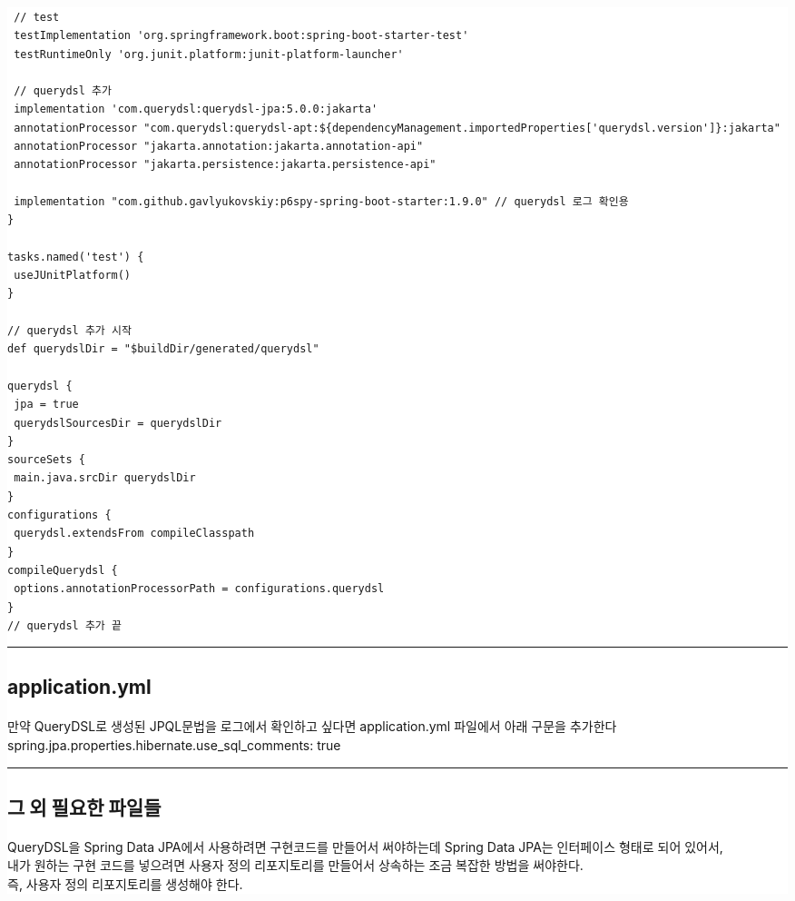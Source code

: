 ```
 // test
 testImplementation 'org.springframework.boot:spring-boot-starter-test'
 testRuntimeOnly 'org.junit.platform:junit-platform-launcher'

 // querydsl 추가
 implementation 'com.querydsl:querydsl-jpa:5.0.0:jakarta'
 annotationProcessor "com.querydsl:querydsl-apt:${dependencyManagement.importedProperties['querydsl.version']}:jakarta"
 annotationProcessor "jakarta.annotation:jakarta.annotation-api"
 annotationProcessor "jakarta.persistence:jakarta.persistence-api"

 implementation "com.github.gavlyukovskiy:p6spy-spring-boot-starter:1.9.0" // querydsl 로그 확인용
}

tasks.named('test') {
 useJUnitPlatform()
}

// querydsl 추가 시작
def querydslDir = "$buildDir/generated/querydsl"

querydsl {
 jpa = true
 querydslSourcesDir = querydslDir
}
sourceSets {
 main.java.srcDir querydslDir
}
configurations {
 querydsl.extendsFrom compileClasspath
}
compileQuerydsl {
 options.annotationProcessorPath = configurations.querydsl
}
// querydsl 추가 끝
```

---

## application.yml

만약 QueryDSL로 생성된 JPQL문법을 로그에서 확인하고 싶다면 application.yml 파일에서 아래 구문을 추가한다
spring.jpa.properties.hibernate.use_sql_comments: true

---

## 그 외 필요한 파일들

QueryDSL을 Spring Data JPA에서 사용하려면 구현코드를 만들어서 써야하는데 Spring Data JPA는 인터페이스 형태로 되어 있어서,  
내가 원하는 구현 코드를 넣으려면 사용자 정의 리포지토리를 만들어서 상속하는 조금 복잡한 방법을 써야한다.  
즉, 사용자 정의 리포지토리를 생성해야 한다.
